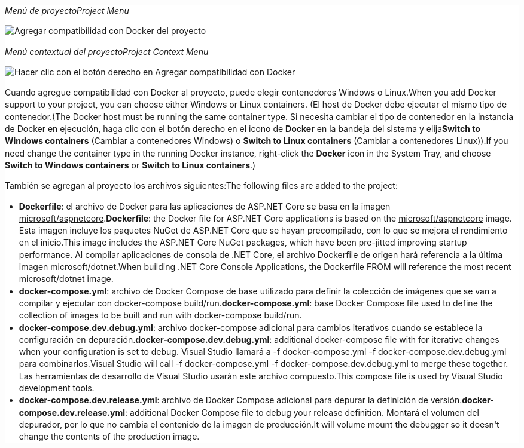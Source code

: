 <span data-ttu-id="995e3-121">*Menú de proyecto*</span><span class="sxs-lookup"><span data-stu-id="995e3-121">*Project Menu*</span></span>

![Agregar compatibilidad con Docker del proyecto](./visual-studio-tools-for-docker/_static/project-add-docker-support.png)

<span data-ttu-id="995e3-123">*Menú contextual del proyecto*</span><span class="sxs-lookup"><span data-stu-id="995e3-123">*Project Context Menu*</span></span>

![Hacer clic con el botón derecho en Agregar compatibilidad con Docker](./visual-studio-tools-for-docker/_static/right-click-add-docker-support.png)

<span data-ttu-id="995e3-125">Cuando agregue compatibilidad con Docker al proyecto, puede elegir contenedores Windows o Linux.</span><span class="sxs-lookup"><span data-stu-id="995e3-125">When you add Docker support to your project, you can choose either Windows or Linux containers.</span></span> <span data-ttu-id="995e3-126">(El host de Docker debe ejecutar el mismo tipo de contenedor.</span><span class="sxs-lookup"><span data-stu-id="995e3-126">(The Docker host must be running the same container type.</span></span> <span data-ttu-id="995e3-127">Si necesita cambiar el tipo de contenedor en la instancia de Docker en ejecución, haga clic con el botón derecho en el icono de **Docker** en la bandeja del sistema y elija**Switch to Windows containers** (Cambiar a contenedores Windows) o **Switch to Linux containers** (Cambiar a contenedores Linux)).</span><span class="sxs-lookup"><span data-stu-id="995e3-127">If you need change the container type in the running Docker instance, right-click the **Docker** icon in the System Tray, and choose **Switch to Windows containers** or **Switch to Linux containers**.)</span></span> 

<span data-ttu-id="995e3-128">También se agregan al proyecto los archivos siguientes:</span><span class="sxs-lookup"><span data-stu-id="995e3-128">The following files are added to the project:</span></span>

- <span data-ttu-id="995e3-129">**Dockerfile**: el archivo de Docker para las aplicaciones de ASP.NET Core se basa en la imagen [microsoft/aspnetcore](https://hub.docker.com/r/microsoft/aspnetcore).</span><span class="sxs-lookup"><span data-stu-id="995e3-129">**Dockerfile**: the Docker file for ASP.NET Core applications is based on the [microsoft/aspnetcore](https://hub.docker.com/r/microsoft/aspnetcore) image.</span></span> <span data-ttu-id="995e3-130">Esta imagen incluye los paquetes NuGet de ASP.NET Core que se hayan precompilado, con lo que se mejora el rendimiento en el inicio.</span><span class="sxs-lookup"><span data-stu-id="995e3-130">This image includes the ASP.NET Core NuGet packages, which have been pre-jitted improving startup performance.</span></span> <span data-ttu-id="995e3-131">Al compilar aplicaciones de consola de .NET Core, el archivo Dockerfile de origen hará referencia a la última imagen [microsoft/dotnet](https://hub.docker.com/r/microsoft/dotnet).</span><span class="sxs-lookup"><span data-stu-id="995e3-131">When building .NET Core Console Applications, the Dockerfile FROM will reference the most recent [microsoft/dotnet](https://hub.docker.com/r/microsoft/dotnet) image.</span></span>   
- <span data-ttu-id="995e3-132">**docker-compose.yml**: archivo de Docker Compose de base utilizado para definir la colección de imágenes que se van a compilar y ejecutar con docker-compose build/run.</span><span class="sxs-lookup"><span data-stu-id="995e3-132">**docker-compose.yml**: base Docker Compose file used to define the collection of images to be built and run with docker-compose build/run.</span></span>   
- <span data-ttu-id="995e3-133">**docker-compose.dev.debug.yml**: archivo docker-compose adicional para cambios iterativos cuando se establece la configuración en depuración.</span><span class="sxs-lookup"><span data-stu-id="995e3-133">**docker-compose.dev.debug.yml**: additional docker-compose file with for iterative changes when your configuration is set to debug.</span></span> <span data-ttu-id="995e3-134">Visual Studio llamará a -f docker-compose.yml -f docker-compose.dev.debug.yml para combinarlos.</span><span class="sxs-lookup"><span data-stu-id="995e3-134">Visual Studio will call -f docker-compose.yml -f docker-compose.dev.debug.yml to merge these together.</span></span> <span data-ttu-id="995e3-135">Las herramientas de desarrollo de Visual Studio usarán este archivo compuesto.</span><span class="sxs-lookup"><span data-stu-id="995e3-135">This compose file is used by Visual Studio development tools.</span></span>   
- <span data-ttu-id="995e3-136">**docker-compose.dev.release.yml**: archivo de Docker Compose adicional para depurar la definición de versión.</span><span class="sxs-lookup"><span data-stu-id="995e3-136">**docker-compose.dev.release.yml**: additional Docker Compose file to debug your release definition.</span></span> <span data-ttu-id="995e3-137">Montará el volumen del depurador, por lo que no cambia el contenido de la imagen de producción.</span><span class="sxs-lookup"><span data-stu-id="995e3-137">It will volume mount the debugger so it doesn't change the contents of the production image.</span></span>  
